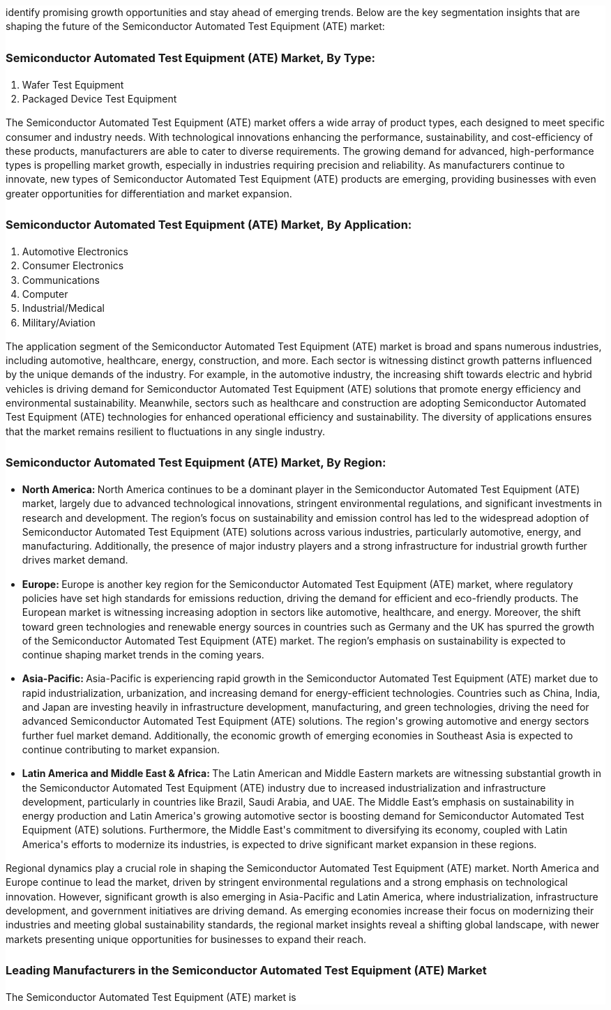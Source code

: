 identify promising growth opportunities and stay ahead of emerging trends. Below are the key segmentation insights that are shaping the future of the Semiconductor Automated Test Equipment (ATE) market:</p><h3><strong>Semiconductor Automated Test Equipment (ATE) Market, By Type:<br /></strong></h3><ol><li>Wafer Test Equipment<li> Packaged Device Test Equipment</li></ol><p>The Semiconductor Automated Test Equipment (ATE) market offers a wide array of product types, each designed to meet specific consumer and industry needs. With technological innovations enhancing the performance, sustainability, and cost-efficiency of these products, manufacturers are able to cater to diverse requirements. The growing demand for advanced, high-performance types is propelling market growth, especially in industries requiring precision and reliability. As manufacturers continue to innovate, new types of Semiconductor Automated Test Equipment (ATE) products are emerging, providing businesses with even greater opportunities for differentiation and market expansion.</p><h3>Semiconductor Automated Test Equipment (ATE) Market,&nbsp;By Application:</h3><ol><li>Automotive Electronics<li> Consumer Electronics<li> Communications<li> Computer<li> Industrial/Medical<li> Military/Aviation</li></ol><p>The application segment of the Semiconductor Automated Test Equipment (ATE) market is broad and spans numerous industries, including automotive, healthcare, energy, construction, and more. Each sector is witnessing distinct growth patterns influenced by the unique demands of the industry. For example, in the automotive industry, the increasing shift towards electric and hybrid vehicles is driving demand for Semiconductor Automated Test Equipment (ATE) solutions that promote energy efficiency and environmental sustainability. Meanwhile, sectors such as healthcare and construction are adopting Semiconductor Automated Test Equipment (ATE) technologies for enhanced operational efficiency and sustainability. The diversity of applications ensures that the market remains resilient to fluctuations in any single industry.</p><h3>Semiconductor Automated Test Equipment (ATE) Market, By Region:</h3><ul><li><p><strong>North America:&nbsp;</strong>North America continues to be a dominant player in the Semiconductor Automated Test Equipment (ATE) market, largely due to advanced technological innovations, stringent environmental regulations, and significant investments in research and development. The region&rsquo;s focus on sustainability and emission control has led to the widespread adoption of Semiconductor Automated Test Equipment (ATE) solutions across various industries, particularly automotive, energy, and manufacturing. Additionally, the presence of major industry players and a strong infrastructure for industrial growth further drives market demand.</p></li><li><p><strong><strong>Europe:&nbsp;</strong></strong>Europe is another key region for the Semiconductor Automated Test Equipment (ATE) market, where regulatory policies have set high standards for emissions reduction, driving the demand for efficient and eco-friendly products. The European market is witnessing increasing adoption in sectors like automotive, healthcare, and energy. Moreover, the shift toward green technologies and renewable energy sources in countries such as Germany and the UK has spurred the growth of the Semiconductor Automated Test Equipment (ATE) market. The region&rsquo;s emphasis on sustainability is expected to continue shaping market trends in the coming years.</p></li><li><p><strong><strong>Asia-Pacific:&nbsp;</strong></strong>Asia-Pacific is experiencing rapid growth in the Semiconductor Automated Test Equipment (ATE) market due to rapid industrialization, urbanization, and increasing demand for energy-efficient technologies. Countries such as China, India, and Japan are investing heavily in infrastructure development, manufacturing, and green technologies, driving the need for advanced Semiconductor Automated Test Equipment (ATE) solutions. The region's growing automotive and energy sectors further fuel market demand. Additionally, the economic growth of emerging economies in Southeast Asia is expected to continue contributing to market expansion.</p></li><li><p><strong><strong>Latin America and Middle East &amp; Africa:&nbsp;</strong></strong>The Latin American and Middle Eastern markets are witnessing substantial growth in the Semiconductor Automated Test Equipment (ATE) industry due to increased industrialization and infrastructure development, particularly in countries like Brazil, Saudi Arabia, and UAE. The Middle East&rsquo;s emphasis on sustainability in energy production and Latin America's growing automotive sector is boosting demand for Semiconductor Automated Test Equipment (ATE) solutions. Furthermore, the Middle East's commitment to diversifying its economy, coupled with Latin America's efforts to modernize its industries, is expected to drive significant market expansion in these regions.</p></li></ul><p>Regional dynamics play a crucial role in shaping the Semiconductor Automated Test Equipment (ATE) market. North America and Europe continue to lead the market, driven by stringent environmental regulations and a strong emphasis on technological innovation. However, significant growth is also emerging in Asia-Pacific and Latin America, where industrialization, infrastructure development, and government initiatives are driving demand. As emerging economies increase their focus on modernizing their industries and meeting global sustainability standards, the regional market insights reveal a shifting global landscape, with newer markets presenting unique opportunities for businesses to expand their reach.</p><h3><strong>Leading Manufacturers in the Semiconductor Automated Test Equipment (ATE) Market</strong></h3><p>The Semiconductor Automated Test Equipment (ATE) market is